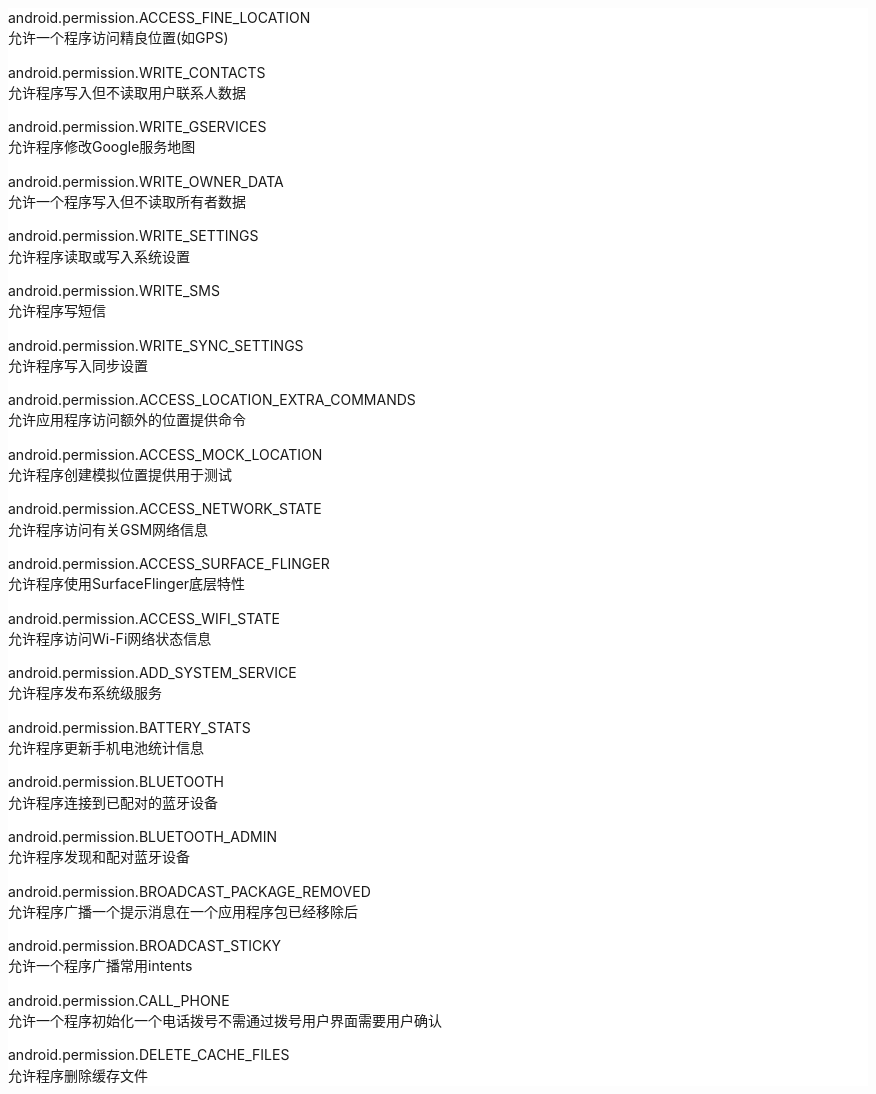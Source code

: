 android.permission.ACCESS\_FINE\_LOCATION\
允许一个程序访问精良位置(如GPS)

android.permission.WRITE\_CONTACTS\
允许程序写入但不读取用户联系人数据

android.permission.WRITE\_GSERVICES\
允许程序修改Google服务地图

android.permission.WRITE\_OWNER\_DATA\
允许一个程序写入但不读取所有者数据

android.permission.WRITE\_SETTINGS\
允许程序读取或写入系统设置

android.permission.WRITE\_SMS\
允许程序写短信

android.permission.WRITE\_SYNC\_SETTINGS\
允许程序写入同步设置

android.permission.ACCESS\_LOCATION\_EXTRA\_COMMANDS\
允许应用程序访问额外的位置提供命令

android.permission.ACCESS\_MOCK\_LOCATION\
允许程序创建模拟位置提供用于测试

android.permission.ACCESS\_NETWORK\_STATE\
允许程序访问有关GSM网络信息

android.permission.ACCESS\_SURFACE\_FLINGER\
允许程序使用SurfaceFlinger底层特性

android.permission.ACCESS\_WIFI\_STATE\
允许程序访问Wi-Fi网络状态信息

android.permission.ADD\_SYSTEM\_SERVICE\
允许程序发布系统级服务

android.permission.BATTERY\_STATS\
允许程序更新手机电池统计信息

android.permission.BLUETOOTH\
允许程序连接到已配对的蓝牙设备

android.permission.BLUETOOTH\_ADMIN\
允许程序发现和配对蓝牙设备

android.permission.BROADCAST\_PACKAGE\_REMOVED\
允许程序广播一个提示消息在一个应用程序包已经移除后

android.permission.BROADCAST\_STICKY\
允许一个程序广播常用intents

android.permission.CALL\_PHONE\
允许一个程序初始化一个电话拨号不需通过拨号用户界面需要用户确认

android.permission.DELETE\_CACHE\_FILES\
允许程序删除缓存文件
